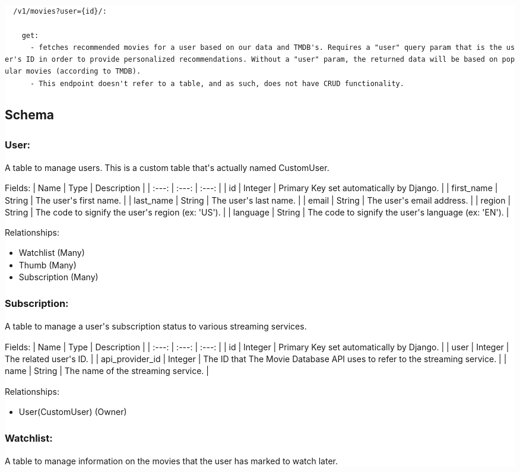 ```
  /v1/movies?user={id}/:
    
    get:
      - fetches recommended movies for a user based on our data and TMDB's. Requires a "user" query param that is the user's ID in order to provide personalized recommendations. Without a "user" param, the returned data will be based on popular movies (according to TMDB).
      - This endpoint doesn't refer to a table, and as such, does not have CRUD functionality.
```
## Schema

### User:
A table to manage users. This is a custom table that's actually named CustomUser.

Fields:
| Name | Type | Description |
| :---: | :---: | :---: |
| id | Integer | Primary Key set automatically by Django. |
| first_name | String | The user's first name. |
| last_name | String | The user's last name. |
| email | String | The user's email address. |
| region | String | The code to signify the user's region (ex: 'US'). |
| language | String | The code to signify the user's language (ex: 'EN'). |

Relationships:
* Watchlist (Many)
* Thumb (Many)
* Subscription (Many)

### Subscription:
A table to manage a user's subscription status to various streaming services.

Fields:
| Name | Type | Description |
| :---: | :---: | :---: |
| id | Integer | Primary Key set automatically by Django. |
| user | Integer | The related user's ID. |
| api_provider_id | Integer | The ID that The Movie Database API uses to refer to the streaming service. |
| name | String | The name of the streaming service. |

Relationships:
* User(CustomUser) (Owner)

### Watchlist:
A table to manage information on the movies that the user has marked to watch later.
